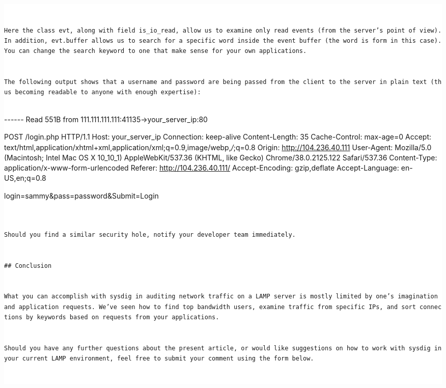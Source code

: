 ```


Here the class evt, along with field is_io_read, allow us to examine only read events (from the server’s point of view). In addition, evt.buffer allows us to search for a specific word inside the event buffer (the word is form in this case). You can change the search keyword to one that make sense for your own applications.


The following output shows that a username and password are being passed from the client to the server in plain text (thus becoming readable to anyone with enough expertise):


```
------ Read 551B from 111.111.111.111:41135->your_server_ip:80

POST /login.php HTTP/1.1
Host: your_server_ip
Connection: keep-alive
Content-Length: 35
Cache-Control: max-age=0
Accept: text/html,application/xhtml+xml,application/xml;q=0.9,image/webp,*/*;q=0.8
Origin: http://104.236.40.111
User-Agent: Mozilla/5.0 (Macintosh; Intel Mac OS X 10_10_1) AppleWebKit/537.36 (KHTML, like Gecko) Chrome/38.0.2125.122 Safari/537.36
Content-Type: application/x-www-form-urlencoded
Referer: http://104.236.40.111/
Accept-Encoding: gzip,deflate
Accept-Language: en-US,en;q=0.8

login=sammy&pass=password&Submit=Login

```


Should you find a similar security hole, notify your developer team immediately.


## Conclusion


What you can accomplish with sysdig in auditing network traffic on a LAMP server is mostly limited by one’s imagination and application requests. We’ve seen how to find top bandwidth users, examine traffic from specific IPs, and sort connections by keywords based on requests from your applications.


Should you have any further questions about the present article, or would like suggestions on how to work with sysdig in your current LAMP environment, feel free to submit your comment using the form below.


